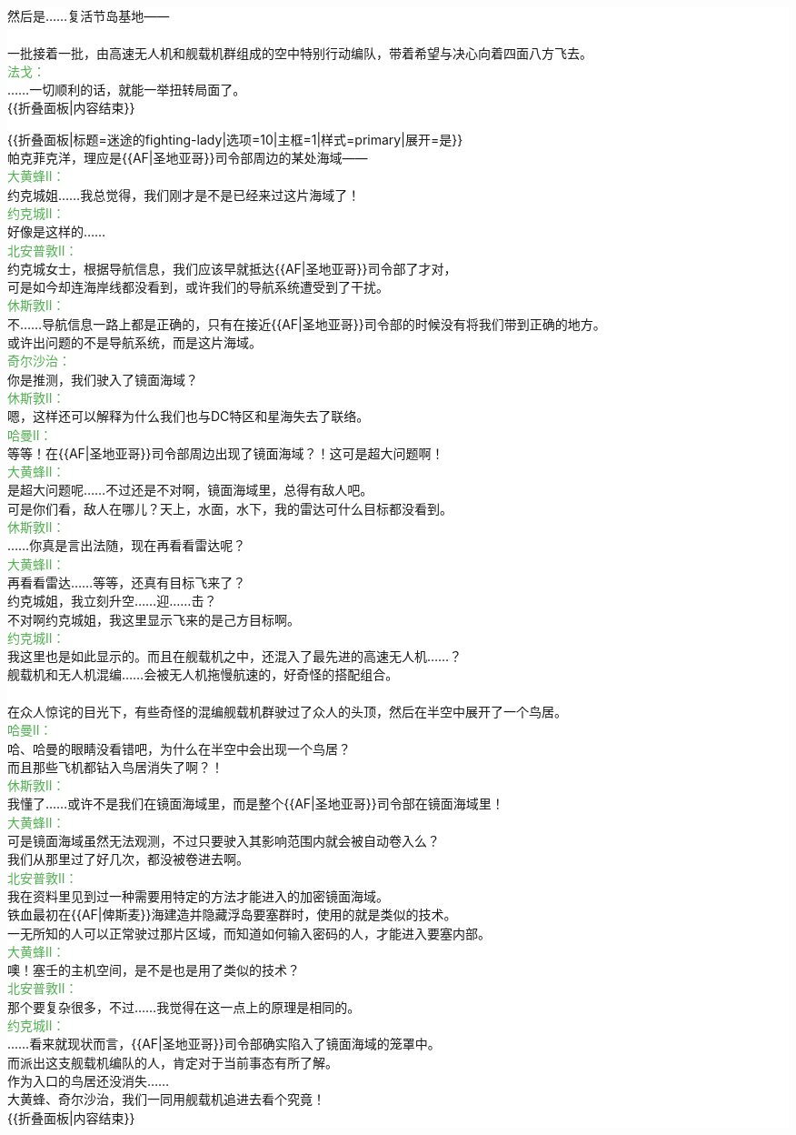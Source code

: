 然后是……复活节岛基地——<br>
<br>
一批接着一批，由高速无人机和舰载机群组成的空中特别行动编队，带着希望与决心向着四面八方飞去。<br>
<span style="color:#4eb24e;">法戈：</span><br>
……一切顺利的话，就能一举扭转局面了。<br>
{{折叠面板|内容结束}}

{{折叠面板|标题=迷途的fighting-lady|选项=10|主框=1|样式=primary|展开=是}}
<br>
帕克菲克洋，理应是{{AF|圣地亚哥}}司令部周边的某处海域——<br>
<span style="color:#4eb24e;">大黄蜂II：</span><br>
约克城姐……我总觉得，我们刚才是不是已经来过这片海域了！<br>
<span style="color:#4eb24e;">约克城II：</span><br>
好像是这样的……<br>
<span style="color:#4eb24e;">北安普敦II：</span><br>
约克城女士，根据导航信息，我们应该早就抵达{{AF|圣地亚哥}}司令部了才对，<br>
可是如今却连海岸线都没看到，或许我们的导航系统遭受到了干扰。<br>
<span style="color:#4eb24e;">休斯敦II：</span><br>
不……导航信息一路上都是正确的，只有在接近{{AF|圣地亚哥}}司令部的时候没有将我们带到正确的地方。<br>
或许出问题的不是导航系统，而是这片海域。<br>
<span style="color:#4eb24e;">奇尔沙治：</span><br>
你是推测，我们驶入了镜面海域？<br>
<span style="color:#4eb24e;">休斯敦II：</span><br>
嗯，这样还可以解释为什么我们也与DC特区和星海失去了联络。<br>
<span style="color:#4eb24e;">哈曼II：</span><br>
等等！在{{AF|圣地亚哥}}司令部周边出现了镜面海域？！这可是超大问题啊！<br>
<span style="color:#4eb24e;">大黄蜂II：</span><br>
是超大问题呢……不过还是不对啊，镜面海域里，总得有敌人吧。<br>
可是你们看，敌人在哪儿？天上，水面，水下，我的雷达可什么目标都没看到。<br>
<span style="color:#4eb24e;">休斯敦II：</span><br>
……你真是言出法随，现在再看看雷达呢？<br>
<span style="color:#4eb24e;">大黄蜂II：</span><br>
再看看雷达……等等，还真有目标飞来了？<br>
约克城姐，我立刻升空……迎……击？<br>
不对啊约克城姐，我这里显示飞来的是己方目标啊。<br>
<span style="color:#4eb24e;">约克城II：</span><br>
我这里也是如此显示的。而且在舰载机之中，还混入了最先进的高速无人机……？<br>
舰载机和无人机混编……会被无人机拖慢航速的，好奇怪的搭配组合。<br>
<br>
在众人惊诧的目光下，有些奇怪的混编舰载机群驶过了众人的头顶，然后在半空中展开了一个鸟居。<br>
<span style="color:#4eb24e;">哈曼II：</span><br>
哈、哈曼的眼睛没看错吧，为什么在半空中会出现一个鸟居？<br>
而且那些飞机都钻入鸟居消失了啊？！<br>
<span style="color:#4eb24e;">休斯敦II：</span><br>
我懂了……或许不是我们在镜面海域里，而是整个{{AF|圣地亚哥}}司令部在镜面海域里！<br>
<span style="color:#4eb24e;">大黄蜂II：</span><br>
可是镜面海域虽然无法观测，不过只要驶入其影响范围内就会被自动卷入么？<br>
我们从那里过了好几次，都没被卷进去啊。<br>
<span style="color:#4eb24e;">北安普敦II：</span><br>
我在资料里见到过一种需要用特定的方法才能进入的加密镜面海域。<br>
铁血最初在{{AF|俾斯麦}}海建造并隐藏浮岛要塞群时，使用的就是类似的技术。<br>
一无所知的人可以正常驶过那片区域，而知道如何输入密码的人，才能进入要塞内部。<br>
<span style="color:#4eb24e;">大黄蜂II：</span><br>
噢！塞壬的主机空间，是不是也是用了类似的技术？<br>
<span style="color:#4eb24e;">北安普敦II：</span><br>
那个要复杂很多，不过……我觉得在这一点上的原理是相同的。<br>
<span style="color:#4eb24e;">约克城II：</span><br>
……看来就现状而言，{{AF|圣地亚哥}}司令部确实陷入了镜面海域的笼罩中。<br>
而派出这支舰载机编队的人，肯定对于当前事态有所了解。<br>
作为入口的鸟居还没消失……<br>
大黄蜂、奇尔沙治，我们一同用舰载机追进去看个究竟！<br>
{{折叠面板|内容结束}}
